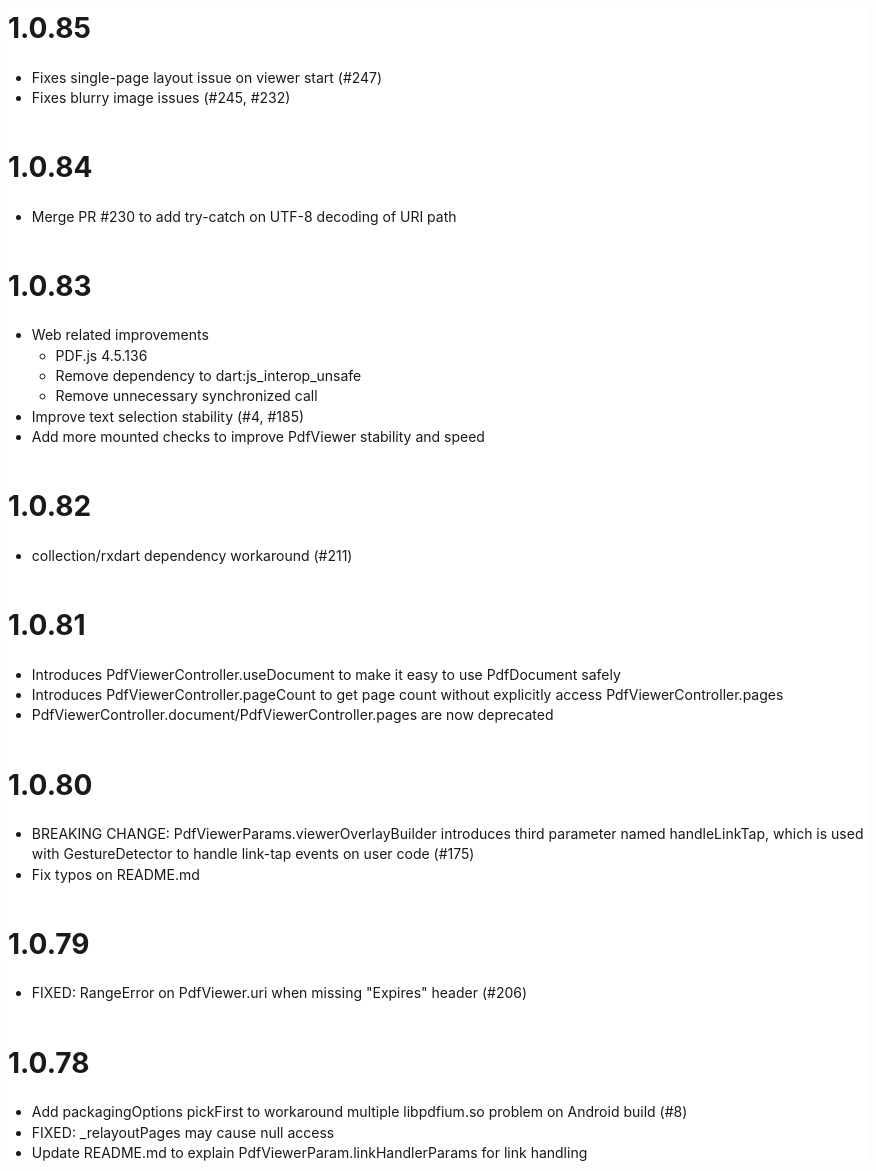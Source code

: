 
# 1.0.85

- Fixes single-page layout issue on viewer start (#247)
- Fixes blurry image issues (#245, #232)

# 1.0.84

- Merge PR #230 to add try-catch on UTF-8 decoding of URI path

# 1.0.83

- Web related improvements
  - PDF.js 4.5.136
  - Remove dependency to dart:js_interop_unsafe
  - Remove unnecessary synchronized call
- Improve text selection stability (#4, #185)
- Add more mounted checks to improve PdfViewer stability and speed

# 1.0.82

- collection/rxdart dependency workaround (#211)

# 1.0.81

- Introduces PdfViewerController.useDocument to make it easy to use PdfDocument safely
- Introduces PdfViewerController.pageCount to get page count without explicitly access PdfViewerController.pages
- PdfViewerController.document/PdfViewerController.pages are now deprecated

# 1.0.80

- BREAKING CHANGE: PdfViewerParams.viewerOverlayBuilder introduces third parameter named handleLinkTap, which is used with GestureDetector to handle link-tap events on user code (#175)
- Fix typos on README.md

# 1.0.79

- FIXED: RangeError on PdfViewer.uri when missing "Expires" header (#206)

# 1.0.78

- Add packagingOptions pickFirst to workaround multiple libpdfium.so problem on Android build (#8)
- FIXED: \_relayoutPages may cause null access
- Update README.md to explain PdfViewerParam.linkHandlerParams for link handling
